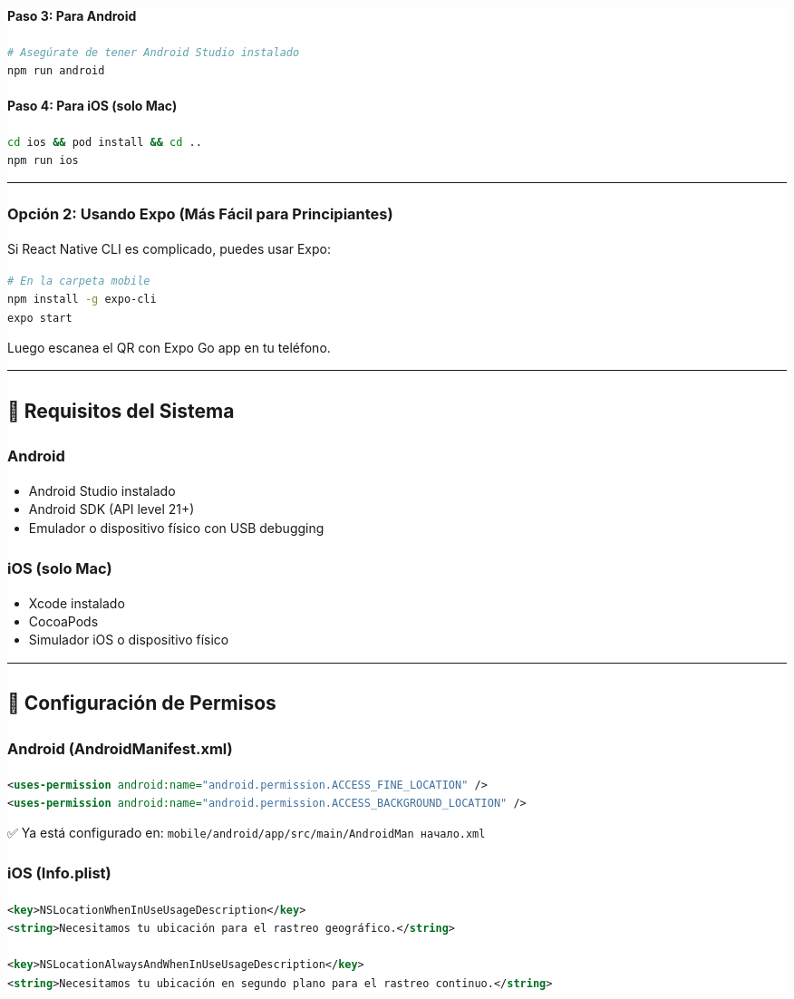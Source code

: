 #### Paso 3: Para Android
```bash
# Asegúrate de tener Android Studio instalado
npm run android
```

#### Paso 4: Para iOS (solo Mac)
```bash
cd ios && pod install && cd ..
npm run ios
```

---

### Opción 2: Usando Expo (Más Fácil para Principiantes)

Si React Native CLI es complicado, puedes usar Expo:

```bash
# En la carpeta mobile
npm install -g expo-cli
expo start
```

Luego escanea el QR con Expo Go app en tu teléfono.

---

## 📱 Requisitos del Sistema

### Android
- Android Studio instalado
- Android SDK (API level 21+)
- Emulador o dispositivo físico con USB debugging

### iOS (solo Mac)
- Xcode instalado
- CocoaPods
- Simulador iOS o dispositivo físico

---

## 🔧 Configuración de Permisos

### Android (AndroidManifest.xml)
```xml
<uses-permission android:name="android.permission.ACCESS_FINE_LOCATION" />
<uses-permission android:name="android.permission.ACCESS_BACKGROUND_LOCATION" />
```

✅ Ya está configurado en: `mobile/android/app/src/main/AndroidMan начало.xml`

### iOS (Info.plist)
```xml
<key>NSLocationWhenInUseUsageDescription</key>
<string>Necesitamos tu ubicación para el rastreo geográfico.</string>

<key>NSLocationAlwaysAndWhenInUseUsageDescription</key>
<string>Necesitamos tu ubicación en segundo plano para el rastreo continuo.</string>
```

